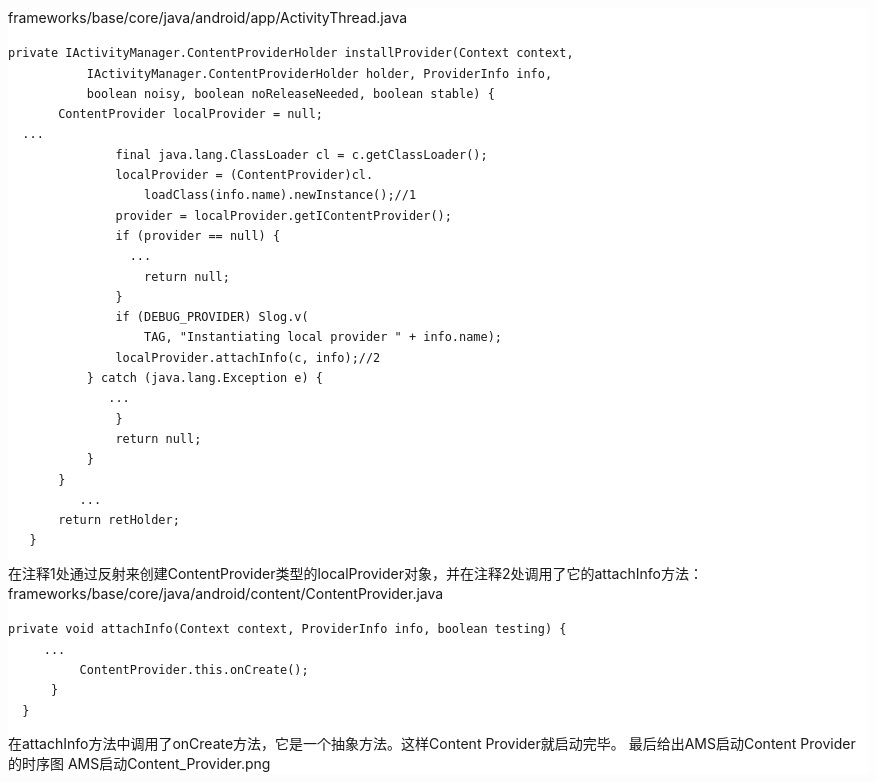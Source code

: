 frameworks/base/core/java/android/app/ActivityThread.java
```
private IActivityManager.ContentProviderHolder installProvider(Context context,
           IActivityManager.ContentProviderHolder holder, ProviderInfo info,
           boolean noisy, boolean noReleaseNeeded, boolean stable) {
       ContentProvider localProvider = null;
  ...
               final java.lang.ClassLoader cl = c.getClassLoader();
               localProvider = (ContentProvider)cl.
                   loadClass(info.name).newInstance();//1
               provider = localProvider.getIContentProvider();
               if (provider == null) {
                 ...
                   return null;
               }
               if (DEBUG_PROVIDER) Slog.v(
                   TAG, "Instantiating local provider " + info.name);
               localProvider.attachInfo(c, info);//2
           } catch (java.lang.Exception e) {
              ...
               }
               return null;
           }
       }
          ...
       return retHolder;
   }
```
在注释1处通过反射来创建ContentProvider类型的localProvider对象，并在注释2处调用了它的attachInfo方法：
frameworks/base/core/java/android/content/ContentProvider.java
```
private void attachInfo(Context context, ProviderInfo info, boolean testing) {
     ...
          ContentProvider.this.onCreate();
      }
  }
```
在attachInfo方法中调用了onCreate方法，它是一个抽象方法。这样Content Provider就启动完毕。
最后给出AMS启动Content Provider的时序图
AMS启动Content_Provider.png